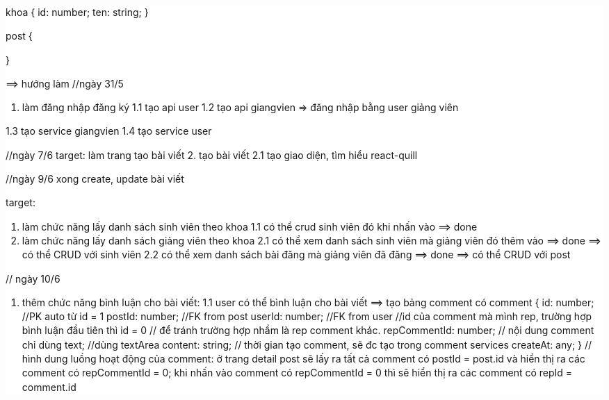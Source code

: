 khoa {
    id: number;
    ten: string;
}

post {

}

==> hướng làm 
//ngày 31/5
1. làm đăng nhập đăng ký 
 1.1 tạo api user
 1.2 tạo api giangvien 
=> đăng nhập bằng user giảng viên 

1.3 tạo service giangvien
1.4 tạo service user 

//ngày 7/6
target: làm trang tạo bài viết 
2. tạo bài viết 
    2.1 tạo giao diện, tìm hiểu react-quill

//ngày 9/6 
xong create, update bài viết

target: 
1. làm chức năng lấy danh sách sinh viên theo khoa 
    1.1 có thể crud sinh viên đó khi nhấn vào ==> done
2. làm chức năng lấy danh sách giảng viên theo khoa 
    2.1 có thể xem danh sách sinh viên mà giảng viên đó thêm vào ==> done
        ==> có thể CRUD với sinh viên
    2.2 có thể xem danh sách bài đăng mà giảng viên đã đăng ==> done
        ==> có thể CRUD với post

// ngày 10/6
1. thêm chức năng bình luận cho bài viết: 
    1.1 user có thể bình luận cho bài viết 
        ==> tạo bảng comment có 
        comment {
            id: number; //PK auto từ id = 1
            postId: number;  //FK from post
            userId: number; //FK from user
            //id của comment mà mình rep, trường hợp bình luận đầu tiên thì id = 0
            // để tránh trường hợp nhầm là rep comment khác.
            repCommentId: number; 
            // nội dung comment chỉ dùng text;
            //dùng textArea
            content: string;
            // thời gian tạo comment, sẽ đc tạo trong comment services
            createAt: any;
        }
        // hình dung luồng hoạt động của comment:
        ở trang detail post sẽ lấy ra tất cả comment có postId = post.id và hiển thị ra các comment có repCommentId = 0;
        khi nhấn vào comment có repCommentId = 0 thì  sẽ hiển thị ra các comment có repId = comment.id
